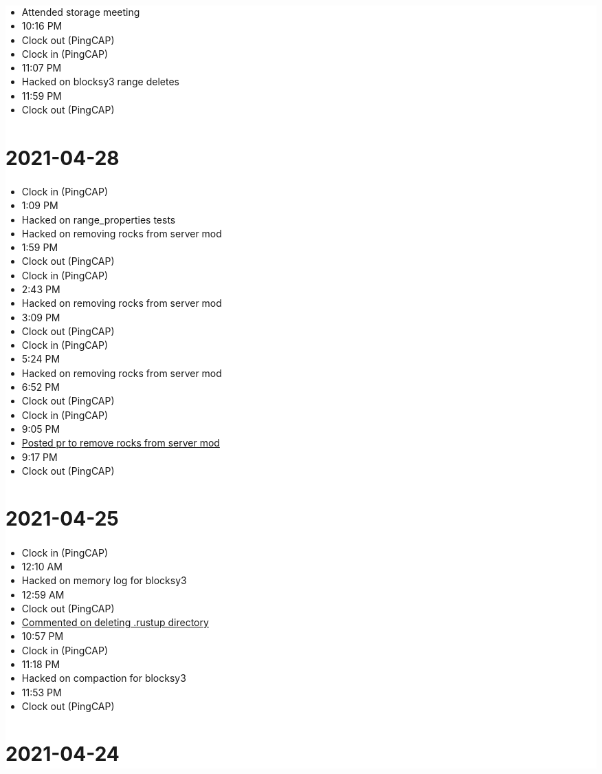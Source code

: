- Attended storage meeting
- 10:16 PM
- Clock out (PingCAP)
- Clock in (PingCAP)
- 11:07 PM
- Hacked on blocksy3 range deletes
- 11:59 PM
- Clock out (PingCAP)

# 2021-04-28

- Clock in (PingCAP)
- 1:09 PM
- Hacked on range_properties tests
- Hacked on removing rocks from server mod
- 1:59 PM
- Clock out (PingCAP)
- Clock in (PingCAP)
- 2:43 PM
- Hacked on removing rocks from server mod
- 3:09 PM
- Clock out (PingCAP)
- Clock in (PingCAP)
- 5:24 PM
- Hacked on removing rocks from server mod
- 6:52 PM
- Clock out (PingCAP)
- Clock in (PingCAP)
- 9:05 PM
- [Posted pr to remove rocks from server mod](https://github.com/tikv/tikv/pull/10096)
- 9:17 PM
- Clock out (PingCAP)


# 2021-04-25

- Clock in (PingCAP)
- 12:10 AM
- Hacked on memory log for blocksy3
- 12:59 AM
- Clock out (PingCAP)
- [Commented on deleting .rustup directory](https://www.reddit.com/r/rust/comments/mym7nl/can_i_remove_rustup_eventhough_i_have_installed_a/gvw095v?utm_source=share&utm_medium=web2x&context=3)
- 10:57 PM
- Clock in (PingCAP)
- 11:18 PM
- Hacked on compaction for blocksy3
- 11:53 PM
- Clock out (PingCAP)

# 2021-04-24
